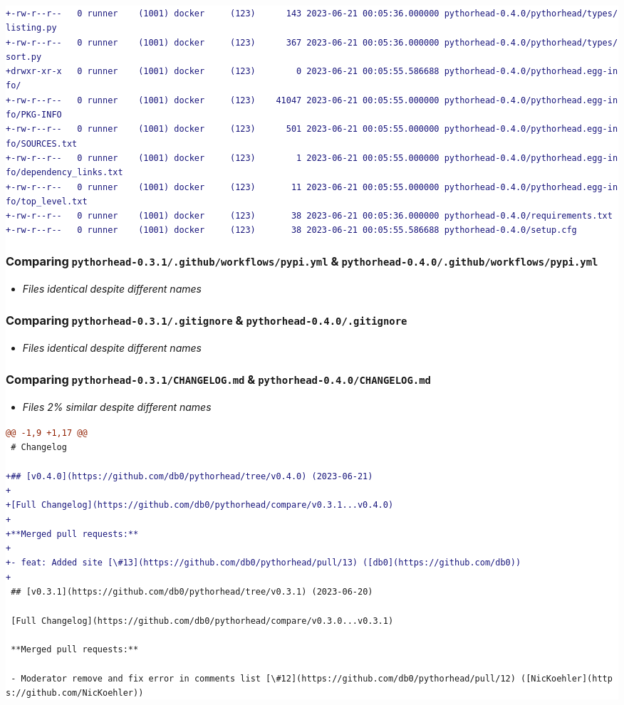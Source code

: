 ```diff
+-rw-r--r--   0 runner    (1001) docker     (123)      143 2023-06-21 00:05:36.000000 pythorhead-0.4.0/pythorhead/types/listing.py
+-rw-r--r--   0 runner    (1001) docker     (123)      367 2023-06-21 00:05:36.000000 pythorhead-0.4.0/pythorhead/types/sort.py
+drwxr-xr-x   0 runner    (1001) docker     (123)        0 2023-06-21 00:05:55.586688 pythorhead-0.4.0/pythorhead.egg-info/
+-rw-r--r--   0 runner    (1001) docker     (123)    41047 2023-06-21 00:05:55.000000 pythorhead-0.4.0/pythorhead.egg-info/PKG-INFO
+-rw-r--r--   0 runner    (1001) docker     (123)      501 2023-06-21 00:05:55.000000 pythorhead-0.4.0/pythorhead.egg-info/SOURCES.txt
+-rw-r--r--   0 runner    (1001) docker     (123)        1 2023-06-21 00:05:55.000000 pythorhead-0.4.0/pythorhead.egg-info/dependency_links.txt
+-rw-r--r--   0 runner    (1001) docker     (123)       11 2023-06-21 00:05:55.000000 pythorhead-0.4.0/pythorhead.egg-info/top_level.txt
+-rw-r--r--   0 runner    (1001) docker     (123)       38 2023-06-21 00:05:36.000000 pythorhead-0.4.0/requirements.txt
+-rw-r--r--   0 runner    (1001) docker     (123)       38 2023-06-21 00:05:55.586688 pythorhead-0.4.0/setup.cfg
```

### Comparing `pythorhead-0.3.1/.github/workflows/pypi.yml` & `pythorhead-0.4.0/.github/workflows/pypi.yml`

 * *Files identical despite different names*

### Comparing `pythorhead-0.3.1/.gitignore` & `pythorhead-0.4.0/.gitignore`

 * *Files identical despite different names*

### Comparing `pythorhead-0.3.1/CHANGELOG.md` & `pythorhead-0.4.0/CHANGELOG.md`

 * *Files 2% similar despite different names*

```diff
@@ -1,9 +1,17 @@
 # Changelog
 
+## [v0.4.0](https://github.com/db0/pythorhead/tree/v0.4.0) (2023-06-21)
+
+[Full Changelog](https://github.com/db0/pythorhead/compare/v0.3.1...v0.4.0)
+
+**Merged pull requests:**
+
+- feat: Added site [\#13](https://github.com/db0/pythorhead/pull/13) ([db0](https://github.com/db0))
+
 ## [v0.3.1](https://github.com/db0/pythorhead/tree/v0.3.1) (2023-06-20)
 
 [Full Changelog](https://github.com/db0/pythorhead/compare/v0.3.0...v0.3.1)
 
 **Merged pull requests:**
 
 - Moderator remove and fix error in comments list [\#12](https://github.com/db0/pythorhead/pull/12) ([NicKoehler](https://github.com/NicKoehler))
```
